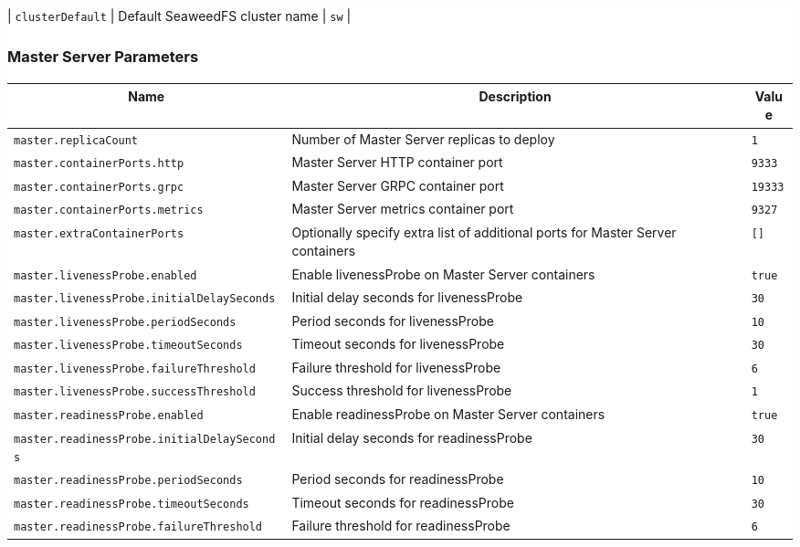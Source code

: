 | `clusterDefault`                                             | Default SeaweedFS cluster name                                                                                                                       | `sw`                        |

### Master Server Parameters

| Name                                                       | Description                                                                                                                                                                                                                            | Value            |
| ---------------------------------------------------------- | -------------------------------------------------------------------------------------------------------------------------------------------------------------------------------------------------------------------------------------- | ---------------- |
| `master.replicaCount`                                      | Number of Master Server replicas to deploy                                                                                                                                                                                             | `1`              |
| `master.containerPorts.http`                               | Master Server HTTP container port                                                                                                                                                                                                      | `9333`           |
| `master.containerPorts.grpc`                               | Master Server GRPC container port                                                                                                                                                                                                      | `19333`          |
| `master.containerPorts.metrics`                            | Master Server metrics container port                                                                                                                                                                                                   | `9327`           |
| `master.extraContainerPorts`                               | Optionally specify extra list of additional ports for Master Server containers                                                                                                                                                         | `[]`             |
| `master.livenessProbe.enabled`                             | Enable livenessProbe on Master Server containers                                                                                                                                                                                       | `true`           |
| `master.livenessProbe.initialDelaySeconds`                 | Initial delay seconds for livenessProbe                                                                                                                                                                                                | `30`             |
| `master.livenessProbe.periodSeconds`                       | Period seconds for livenessProbe                                                                                                                                                                                                       | `10`             |
| `master.livenessProbe.timeoutSeconds`                      | Timeout seconds for livenessProbe                                                                                                                                                                                                      | `30`             |
| `master.livenessProbe.failureThreshold`                    | Failure threshold for livenessProbe                                                                                                                                                                                                    | `6`              |
| `master.livenessProbe.successThreshold`                    | Success threshold for livenessProbe                                                                                                                                                                                                    | `1`              |
| `master.readinessProbe.enabled`                            | Enable readinessProbe on Master Server containers                                                                                                                                                                                      | `true`           |
| `master.readinessProbe.initialDelaySeconds`                | Initial delay seconds for readinessProbe                                                                                                                                                                                               | `30`             |
| `master.readinessProbe.periodSeconds`                      | Period seconds for readinessProbe                                                                                                                                                                                                      | `10`             |
| `master.readinessProbe.timeoutSeconds`                     | Timeout seconds for readinessProbe                                                                                                                                                                                                     | `30`             |
| `master.readinessProbe.failureThreshold`                   | Failure threshold for readinessProbe                                                                                                                                                                                                   | `6`              |